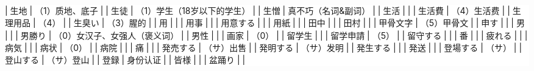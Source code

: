 | 生地 | （1）质地、底子 |
| 生徒 | （1）学生（18岁以下的学生） |
| 生憎 | 真不巧（名词&副词） |
| 生活 |  |
| 生活費 | （4）生活费 |
| 生理用品 | （4） |
| 生臭い | （3）腥的 |
| 用 |  |
| 用事 |  |
| 用意する |  |
| 用紙 |  |
| 田中 |  |
| 田村 |  |
| 甲骨文字 | （5）甲骨文 |
| 申す |  |
| 男 |  |
| 男勝り | （0）女汉子、女强人（褒义词） |
| 男性 |  |
| 画家 | （0） |
| 留学生 |  |
| 留学申請 | （5） |
| 留守する |  |
| 番 |  |
| 疲れる |  |
| 病気 |  |
| 病状 | （0） |
| 病院 |  |
| 痛 |  |
| 発売する | （サ）出售 |
| 発明する | （サ）发明 |
| 発生する |  |
| 発送 |  |
| 登場する | （サ） |
| 登山する | （サ）登山 |
| 登録 | 身份认证 |
| 皆様 |  |
| 盆踊り |  |